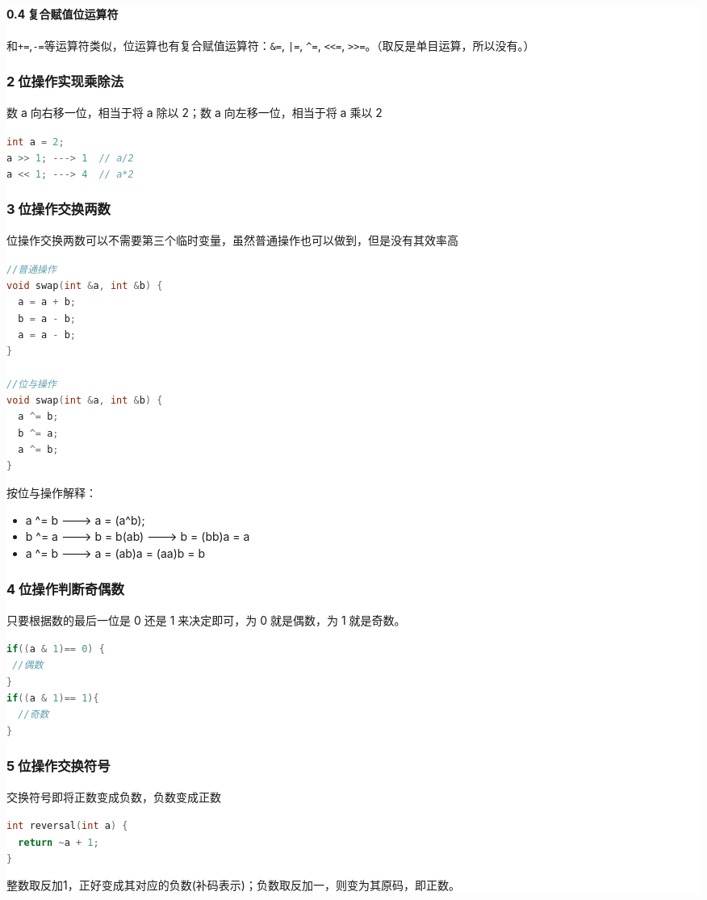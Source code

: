 #### 0.4 复合赋值位运算符

和`+=`,`-=`等运算符类似，位运算也有复合赋值运算符：`&=`, `|=`, `^=`, `<<=`, `>>=`。（取反是单目运算，所以没有。）




### 2 位操作实现乘除法

数 a 向右移一位，相当于将 a 除以 2；数 a 向左移一位，相当于将 a 乘以 2
```cpp
int a = 2;
a >> 1; ---> 1  // a/2
a << 1; ---> 4  // a*2
```

### 3 位操作交换两数

位操作交换两数可以不需要第三个临时变量，虽然普通操作也可以做到，但是没有其效率高
```cpp
//普通操作
void swap(int &a, int &b) {
  a = a + b;
  b = a - b;
  a = a - b;
}

//位与操作
void swap(int &a, int &b) {
  a ^= b;
  b ^= a;
  a ^= b;
}
```
按位与操作解释：
* a ^= b ---> a = (a^b);
* b ^= a ---> b = b(ab) ---> b = (bb)a = a
* a ^= b ---> a = (ab)a = (aa)b = b

### 4 位操作判断奇偶数

只要根据数的最后一位是 0 还是 1 来决定即可，为 0 就是偶数，为 1 就是奇数。
```cpp
if((a & 1)== 0) {
 //偶数
}
if((a & 1)== 1){
  //奇数
}
```

### 5 位操作交换符号

交换符号即将正数变成负数，负数变成正数
```cpp
int reversal(int a) {
  return ~a + 1;
}
```
整数取反加1，正好变成其对应的负数(补码表示)；负数取反加一，则变为其原码，即正数。
